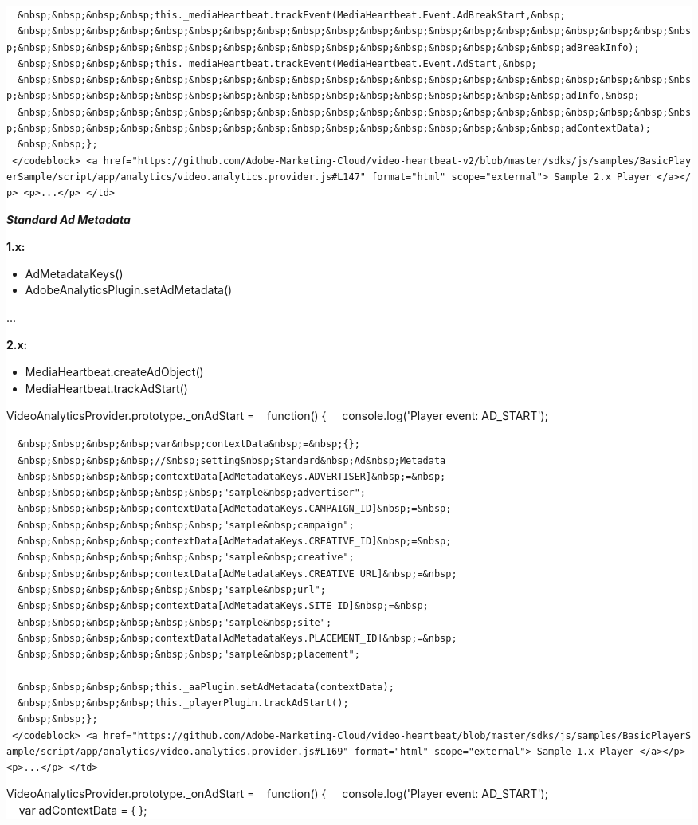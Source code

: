       &nbsp;&nbsp;&nbsp;&nbsp;this._mediaHeartbeat.trackEvent(MediaHeartbeat.Event.AdBreakStart,&nbsp; 
      &nbsp;&nbsp;&nbsp;&nbsp;&nbsp;&nbsp;&nbsp;&nbsp;&nbsp;&nbsp;&nbsp;&nbsp;&nbsp;&nbsp;&nbsp;&nbsp;&nbsp;&nbsp;&nbsp;&nbsp;&nbsp;&nbsp;&nbsp;&nbsp;&nbsp;&nbsp;&nbsp;&nbsp;&nbsp;&nbsp;&nbsp;&nbsp;&nbsp;&nbsp;&nbsp;&nbsp;adBreakInfo); 
      &nbsp;&nbsp;&nbsp;&nbsp;this._mediaHeartbeat.trackEvent(MediaHeartbeat.Event.AdStart,&nbsp; 
      &nbsp;&nbsp;&nbsp;&nbsp;&nbsp;&nbsp;&nbsp;&nbsp;&nbsp;&nbsp;&nbsp;&nbsp;&nbsp;&nbsp;&nbsp;&nbsp;&nbsp;&nbsp;&nbsp;&nbsp;&nbsp;&nbsp;&nbsp;&nbsp;&nbsp;&nbsp;&nbsp;&nbsp;&nbsp;&nbsp;&nbsp;&nbsp;&nbsp;&nbsp;&nbsp;&nbsp;adInfo,&nbsp; 
      &nbsp;&nbsp;&nbsp;&nbsp;&nbsp;&nbsp;&nbsp;&nbsp;&nbsp;&nbsp;&nbsp;&nbsp;&nbsp;&nbsp;&nbsp;&nbsp;&nbsp;&nbsp;&nbsp;&nbsp;&nbsp;&nbsp;&nbsp;&nbsp;&nbsp;&nbsp;&nbsp;&nbsp;&nbsp;&nbsp;&nbsp;&nbsp;&nbsp;&nbsp;&nbsp;&nbsp;adContextData); 
      &nbsp;&nbsp;}; 
     </codeblock> <a href="https://github.com/Adobe-Marketing-Cloud/video-heartbeat-v2/blob/master/sdks/js/samples/BasicPlayerSample/script/app/analytics/video.analytics.provider.js#L147" format="html" scope="external"> Sample 2.x Player </a></p> <p>...</p> </td> 
  </tr> 
  <tr> 
   <td> <p><i><b>Standard Ad Metadata</b></i></p> <p><b>1.x:</b></p> 
    <ul id="ul_ijq_wqs_fbb"> 
     <li> <span class="codeph"> AdMetadataKeys() </span></li> 
     <li> <span class="codeph"> AdobeAnalyticsPlugin.setAdMetadata() </span></li> 
    </ul> </td> 
   <td> <p>...</p> <p><b>2.x:</b></p> 
    <ul id="ul_jjq_wqs_fbb"> 
     <li> <span class="codeph"> MediaHeartbeat.createAdObject() </span></li> 
     <li> <span class="codeph"> MediaHeartbeat.trackAdStart() </span></li> 
    </ul> </td> 
  </tr> 
  <tr> 
   <td> <p> 
     <codeblock class="syntax javascript">
       VideoAnalyticsProvider.prototype._onAdStart&nbsp;=&nbsp; 
      &nbsp;&nbsp;function()&nbsp;{ 
      &nbsp;&nbsp;&nbsp;&nbsp;console.log('Player&nbsp;event:&nbsp;AD_START'); 
       
      &nbsp;&nbsp;&nbsp;&nbsp;var&nbsp;contextData&nbsp;=&nbsp;{}; 
      &nbsp;&nbsp;&nbsp;&nbsp;//&nbsp;setting&nbsp;Standard&nbsp;Ad&nbsp;Metadata 
      &nbsp;&nbsp;&nbsp;&nbsp;contextData[AdMetadataKeys.ADVERTISER]&nbsp;=&nbsp; 
      &nbsp;&nbsp;&nbsp;&nbsp;&nbsp;&nbsp;"sample&nbsp;advertiser"; 
      &nbsp;&nbsp;&nbsp;&nbsp;contextData[AdMetadataKeys.CAMPAIGN_ID]&nbsp;=&nbsp; 
      &nbsp;&nbsp;&nbsp;&nbsp;&nbsp;&nbsp;"sample&nbsp;campaign"; 
      &nbsp;&nbsp;&nbsp;&nbsp;contextData[AdMetadataKeys.CREATIVE_ID]&nbsp;=&nbsp; 
      &nbsp;&nbsp;&nbsp;&nbsp;&nbsp;&nbsp;"sample&nbsp;creative"; 
      &nbsp;&nbsp;&nbsp;&nbsp;contextData[AdMetadataKeys.CREATIVE_URL]&nbsp;=&nbsp; 
      &nbsp;&nbsp;&nbsp;&nbsp;&nbsp;&nbsp;"sample&nbsp;url"; 
      &nbsp;&nbsp;&nbsp;&nbsp;contextData[AdMetadataKeys.SITE_ID]&nbsp;=&nbsp; 
      &nbsp;&nbsp;&nbsp;&nbsp;&nbsp;&nbsp;"sample&nbsp;site"; 
      &nbsp;&nbsp;&nbsp;&nbsp;contextData[AdMetadataKeys.PLACEMENT_ID]&nbsp;=&nbsp; 
      &nbsp;&nbsp;&nbsp;&nbsp;&nbsp;&nbsp;"sample&nbsp;placement"; 
       
      &nbsp;&nbsp;&nbsp;&nbsp;this._aaPlugin.setAdMetadata(contextData); 
      &nbsp;&nbsp;&nbsp;&nbsp;this._playerPlugin.trackAdStart(); 
      &nbsp;&nbsp;}; 
     </codeblock> <a href="https://github.com/Adobe-Marketing-Cloud/video-heartbeat/blob/master/sdks/js/samples/BasicPlayerSample/script/app/analytics/video.analytics.provider.js#L169" format="html" scope="external"> Sample 1.x Player </a></p> <p>...</p> </td> 
   <td> <p> 
     <codeblock class="syntax javascript">
       VideoAnalyticsProvider.prototype._onAdStart&nbsp;=&nbsp; 
      &nbsp;&nbsp;function()&nbsp;{ 
      &nbsp;&nbsp;&nbsp;&nbsp;console.log('Player&nbsp;event:&nbsp;AD_START'); 
      &nbsp;&nbsp;&nbsp;&nbsp;var&nbsp;adContextData&nbsp;=&nbsp;{&nbsp;}; 
       
